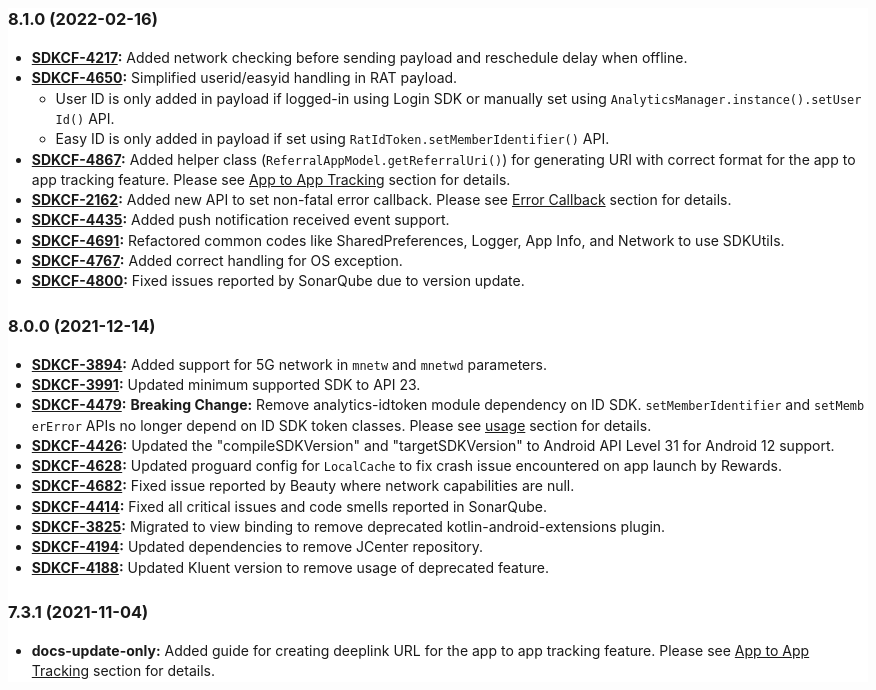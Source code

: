 ### 8.1.0 (2022-02-16)
* **[SDKCF-4217](https://jira.rakuten-it.com/jira/browse/SDKCF-4217):** Added network checking before sending payload and reschedule delay when offline.
* **[SDKCF-4650](https://jira.rakuten-it.com/jira/browse/SDKCF-4650):** Simplified userid/easyid handling in RAT payload.
  - User ID is only added in payload if logged-in using Login SDK or manually set using `AnalyticsManager.instance().setUserId()` API.
  - Easy ID is only added in payload if set using `RatIdToken.setMemberIdentifier()` API.
* **[SDKCF-4867](https://jira.rakuten-it.com/jira/browse/SDKCF-4867):** Added helper class (`ReferralAppModel.getReferralUri()`) for generating URI with correct format for the app to app tracking feature. Please see [App to App Tracking](./android-app-to-app) section for details.
* **[SDKCF-2162](https://jira.rakuten-it.com/jira/browse/SDKCF-2162):** Added new API to set non-fatal error callback. Please see [Error Callback](./android-error-callback) section for details.
* **[SDKCF-4435](https://jira.rakuten-it.com/jira/browse/SDKCF-4435):** Added push notification received event support.
* **[SDKCF-4691](https://jira.rakuten-it.com/jira/browse/SDKCF-4691):** Refactored common codes like SharedPreferences, Logger, App Info, and Network to use SDKUtils.
* **[SDKCF-4767](https://jira.rakuten-it.com/jira/browse/SDKCF-4767):** Added correct handling for OS exception.
* **[SDKCF-4800](https://jira.rakuten-it.com/jira/browse/SDKCF-4800):** Fixed issues reported by SonarQube due to version update.

### 8.0.0 (2021-12-14)
* **[SDKCF-3894](https://jira.rakuten-it.com/jira/browse/SDKCF-3894):** Added support for 5G network in `mnetw` and `mnetwd` parameters.
* **[SDKCF-3991](https://jira.rakuten-it.com/jira/browse/SDKCF-3991):** Updated minimum supported SDK to API 23.
* **[SDKCF-4479](https://jira.rakuten-it.com/jira/browse/SDKCF-4479):** **Breaking Change:** Remove analytics-idtoken module dependency on ID SDK. `setMemberIdentifier` and `setMemberError` APIs no longer depend on ID SDK token classes. Please see [usage](./android-member-identifier) section for details.
* **[SDKCF-4426](https://jira.rakuten-it.com/jira/browse/SDKCF-4426):** Updated the "compileSDKVersion" and "targetSDKVersion" to Android API Level 31 for Android 12 support.
* **[SDKCF-4628](https://jira.rakuten-it.com/jira/browse/SDKCF-4628):** Updated proguard config for `LocalCache` to fix crash issue encountered on app launch by Rewards.
* **[SDKCF-4682](https://jira.rakuten-it.com/jira/browse/SDKCF-4682):** Fixed issue reported by Beauty where network capabilities are null.
* **[SDKCF-4414](https://jira.rakuten-it.com/jira/browse/SDKCF-4414):** Fixed all critical issues and code smells reported in SonarQube.
* **[SDKCF-3825](https://jira.rakuten-it.com/jira/browse/SDKCF-3825):** Migrated to view binding to remove deprecated kotlin-android-extensions plugin.
* **[SDKCF-4194](https://jira.rakuten-it.com/jira/browse/SDKCF-4194):** Updated dependencies to remove JCenter repository.
* **[SDKCF-4188](https://jira.rakuten-it.com/jira/browse/SDKCF-4188):** Updated Kluent version to remove usage of deprecated feature.

### 7.3.1 (2021-11-04)
* **docs-update-only:** Added guide for creating deeplink URL for the app to app tracking feature. Please see [App to App Tracking](./android-app-to-app) section for details.

